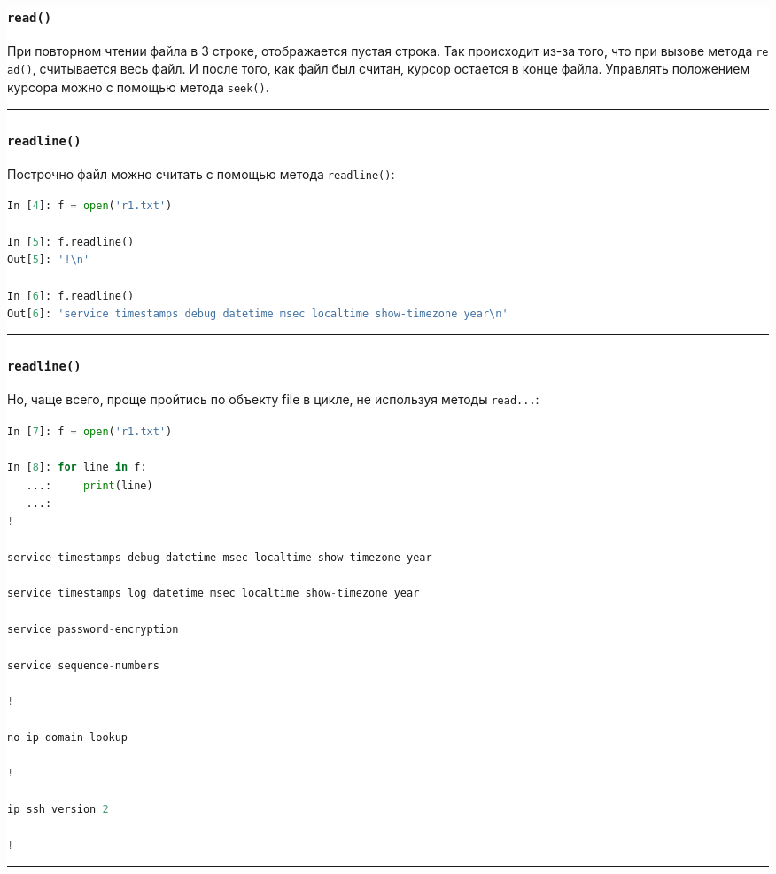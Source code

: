 ### ```read()```

При повторном чтении файла в 3 строке, отображается пустая строка.
Так происходит из-за того, что при вызове метода ```read()```, считывается весь файл. 
И после того, как файл был считан, курсор остается в конце файла.
Управлять положением курсора можно с помощью метода ```seek()```.

---
### ```readline()```

Построчно файл можно считать с помощью метода ```readline()```:
```python
In [4]: f = open('r1.txt')

In [5]: f.readline()
Out[5]: '!\n'

In [6]: f.readline()
Out[6]: 'service timestamps debug datetime msec localtime show-timezone year\n'
```

---
### ```readline()```

Но, чаще всего, проще пройтись по объекту file в цикле, не используя методы ```read...```:
```python
In [7]: f = open('r1.txt')

In [8]: for line in f:
   ...:     print(line)
   ...:
!

service timestamps debug datetime msec localtime show-timezone year

service timestamps log datetime msec localtime show-timezone year

service password-encryption

service sequence-numbers

!

no ip domain lookup

!

ip ssh version 2

!

```

---